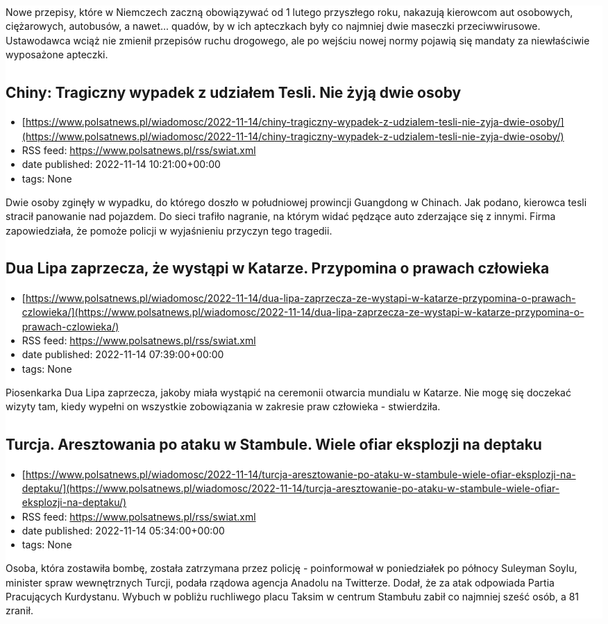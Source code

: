 Nowe przepisy, które w Niemczech zaczną obowiązywać od 1 lutego przyszłego roku, nakazują kierowcom aut osobowych, ciężarowych, autobusów, a nawet... quadów, by w ich apteczkach były co najmniej dwie maseczki przeciwwirusowe. Ustawodawca wciąż nie zmienił przepisów ruchu drogowego, ale po wejściu nowej normy pojawią się mandaty za niewłaściwie wyposażone apteczki.

## Chiny: Tragiczny wypadek z udziałem Tesli. Nie żyją dwie osoby
 - [https://www.polsatnews.pl/wiadomosc/2022-11-14/chiny-tragiczny-wypadek-z-udzialem-tesli-nie-zyja-dwie-osoby/](https://www.polsatnews.pl/wiadomosc/2022-11-14/chiny-tragiczny-wypadek-z-udzialem-tesli-nie-zyja-dwie-osoby/)
 - RSS feed: https://www.polsatnews.pl/rss/swiat.xml
 - date published: 2022-11-14 10:21:00+00:00
 - tags: None

Dwie osoby zginęły w wypadku, do którego doszło w południowej prowincji Guangdong w Chinach. Jak podano, kierowca tesli stracił panowanie nad pojazdem. Do sieci trafiło nagranie, na którym widać pędzące auto zderzające się z innymi. Firma zapowiedziała, że pomoże policji w wyjaśnieniu przyczyn tego tragedii.

## Dua Lipa zaprzecza, że wystąpi w Katarze. Przypomina o prawach człowieka
 - [https://www.polsatnews.pl/wiadomosc/2022-11-14/dua-lipa-zaprzecza-ze-wystapi-w-katarze-przypomina-o-prawach-czlowieka/](https://www.polsatnews.pl/wiadomosc/2022-11-14/dua-lipa-zaprzecza-ze-wystapi-w-katarze-przypomina-o-prawach-czlowieka/)
 - RSS feed: https://www.polsatnews.pl/rss/swiat.xml
 - date published: 2022-11-14 07:39:00+00:00
 - tags: None

Piosenkarka Dua Lipa zaprzecza, jakoby miała wystąpić na ceremonii otwarcia mundialu w Katarze. Nie mogę się doczekać wizyty tam, kiedy wypełni on wszystkie zobowiązania w zakresie praw człowieka - stwierdziła.

## Turcja. Aresztowania po ataku w Stambule. Wiele ofiar eksplozji na deptaku
 - [https://www.polsatnews.pl/wiadomosc/2022-11-14/turcja-aresztowanie-po-ataku-w-stambule-wiele-ofiar-eksplozji-na-deptaku/](https://www.polsatnews.pl/wiadomosc/2022-11-14/turcja-aresztowanie-po-ataku-w-stambule-wiele-ofiar-eksplozji-na-deptaku/)
 - RSS feed: https://www.polsatnews.pl/rss/swiat.xml
 - date published: 2022-11-14 05:34:00+00:00
 - tags: None

Osoba, która zostawiła bombę, została zatrzymana przez policję - poinformował w poniedziałek po północy Suleyman Soylu, minister spraw wewnętrznych Turcji, podała rządowa agencja Anadolu na Twitterze. Dodał, że za atak odpowiada Partia Pracujących Kurdystanu. Wybuch w pobliżu ruchliwego placu Taksim w centrum Stambułu zabił co najmniej sześć osób, a 81 zranił.
